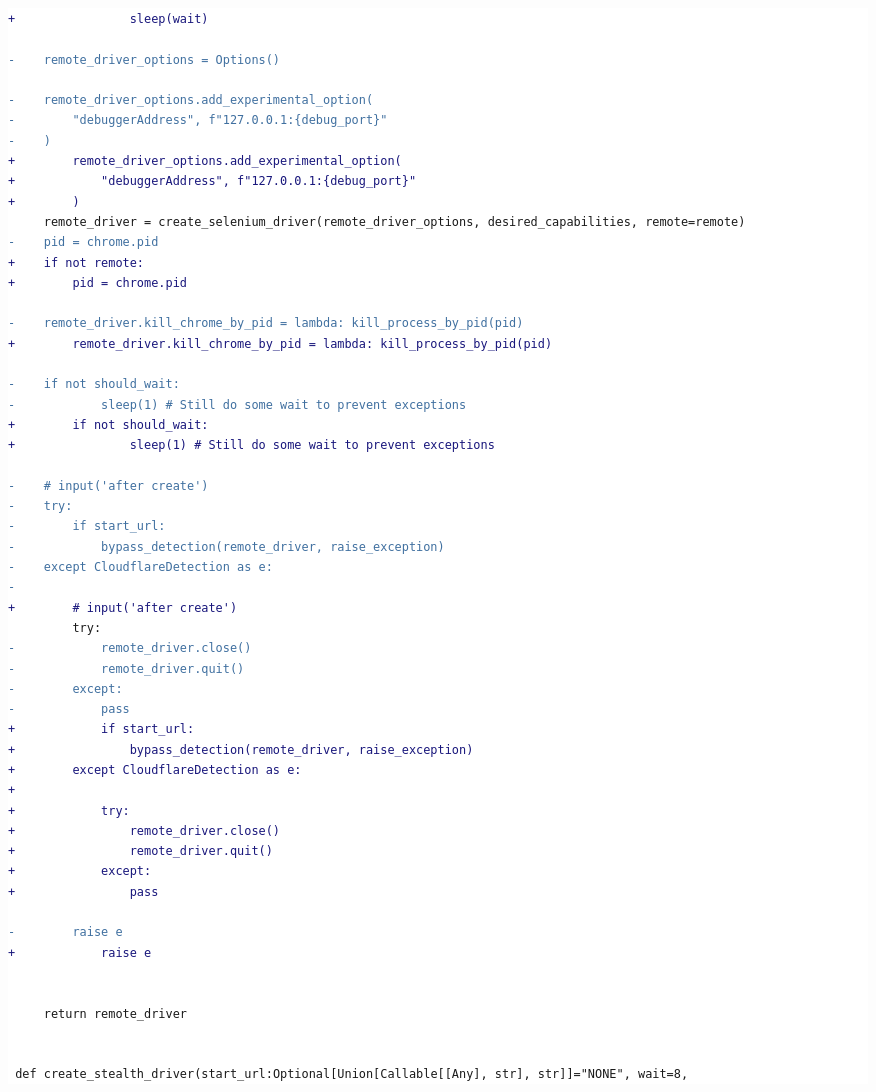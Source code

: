 ```diff
+                sleep(wait)
 
-    remote_driver_options = Options()
 
-    remote_driver_options.add_experimental_option(
-        "debuggerAddress", f"127.0.0.1:{debug_port}"
-    )
+        remote_driver_options.add_experimental_option(
+            "debuggerAddress", f"127.0.0.1:{debug_port}"
+        )
     remote_driver = create_selenium_driver(remote_driver_options, desired_capabilities, remote=remote)
-    pid = chrome.pid
+    if not remote:
+        pid = chrome.pid
 
-    remote_driver.kill_chrome_by_pid = lambda: kill_process_by_pid(pid)
+        remote_driver.kill_chrome_by_pid = lambda: kill_process_by_pid(pid)
 
-    if not should_wait:
-            sleep(1) # Still do some wait to prevent exceptions
+        if not should_wait:
+                sleep(1) # Still do some wait to prevent exceptions
 
-    # input('after create')
-    try:
-        if start_url:
-            bypass_detection(remote_driver, raise_exception)
-    except CloudflareDetection as e:
-        
+        # input('after create')
         try:
-            remote_driver.close()
-            remote_driver.quit()
-        except:
-            pass
+            if start_url:
+                bypass_detection(remote_driver, raise_exception)
+        except CloudflareDetection as e:
+            
+            try:
+                remote_driver.close()
+                remote_driver.quit()
+            except:
+                pass
 
-        raise e
+            raise e
 
 
     return remote_driver
 
 
 def create_stealth_driver(start_url:Optional[Union[Callable[[Any], str], str]]="NONE", wait=8,
```
